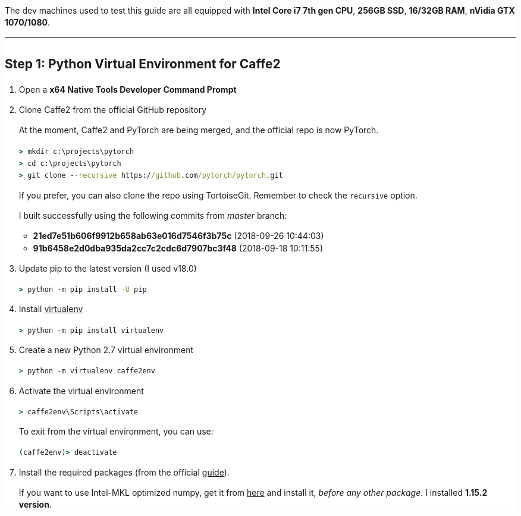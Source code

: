 The dev machines used to test this guide are all equipped with **Intel Core i7 7th gen CPU**, **256GB SSD**, **16/32GB RAM**, **nVidia GTX 1070/1080**.

---

## Step 1: Python Virtual Environment for Caffe2

1. Open a **x64 Native Tools Developer Command Prompt**
2. Clone Caffe2 from the official GitHub repository

    At the moment, Caffe2 and PyTorch are being merged, and the official repo is now PyTorch.

    ```cmd
    > mkdir c:\projects\pytorch
    > cd c:\projects\pytorch
    > git clone --recursive https://github.com/pytorch/pytorch.git
    ```

    If you prefer, you can also clone the repo using TortoiseGit. Remember to check the ```recursive``` option.

    I built successfully using the following commits from *master* branch:
    - **21ed7e51b606f9912b658ab63e016d7546f3b75c** (2018-09-26 10:44:03)
    - **91b6458e2d0dba935da2cc7c2cdc6d7907bc3f48** (2018-09-18 10:11:55)

3. Update pip to the latest version (I used v18.0)

    ```cmd
    > python -m pip install -U pip
    ```
4. Install <a href="https://docs.python-guide.org/dev/virtualenvs/" target="_blank">virtualenv</a>

    ```cmd
    > python -m pip install virtualenv
    ```
5. Create a new Python 2.7 virtual environment

    ```cmd
    > python -m virtualenv caffe2env
    ```
6. Activate the virtual environment

    ```cmd
    > caffe2env\Scripts\activate
    ```

    To exit from the virtual environment, you can use:
    ```cmd
    (caffe2env)> deactivate
    ```
7. Install the required packages (from the official <a href="https://caffe2.ai/docs/getting-started.html?platform=windows&configuration=compile" target="_blank">guide</a>).

    If you want to use Intel-MKL optimized numpy, get it from <a href="https://www.lfd.uci.edu/~gohlke/pythonlibs/#numpy" target="_blank">here</a> and install it, *before any other package*. I installed **1.15.2 version**.
